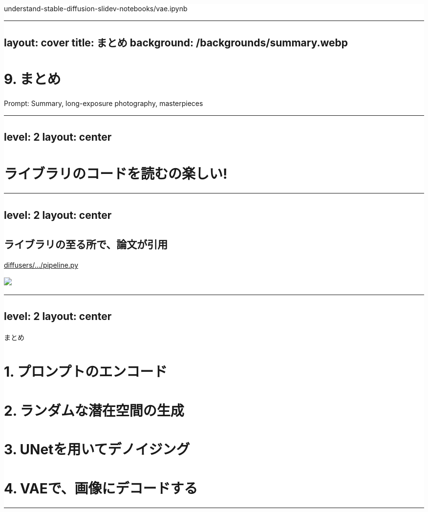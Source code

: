 <div class="w-full flex justify-center items-center">
	<a class="" src="https://github.com/masaishi/understand-stable-diffusion-slidev-notebooks/blob/main/vae.ipynb">
		<mdi-github-circle />understand-stable-diffusion-slidev-notebooks/vae.ipynb
	</a>
</div>

---
layout: cover
title: まとめ
background: /backgrounds/summary.webp
---

# 9. まとめ

<p class="text-xs abs-bl w-full mb-6 text-center">Prompt: Summary, long-exposure photography, masterpieces</p>

---
level: 2
layout: center
---

# ライブラリのコードを読むの楽しい!

---
level: 2
layout: center
---

## ライブラリの至る所で、論文が引用

[<mdi-github-circle />diffusers/.../pipeline.py](https://github.com/masaishi/parediffusers/blob/9e32721a4b1a63baf499517384e2a2acd9c08dae/src/parediffusers/pipeline.py)

<img src="/images/diffusers-code-arxiv.webp" class="mt-5 h-92 object-contain" />

---
level: 2
layout: center
---

まとめ
# 1. プロンプトのエンコード
# 2. ランダムな潜在空間の生成
# 3. UNetを用いてデノイジング
# 4. VAEで、画像にデコードする

---